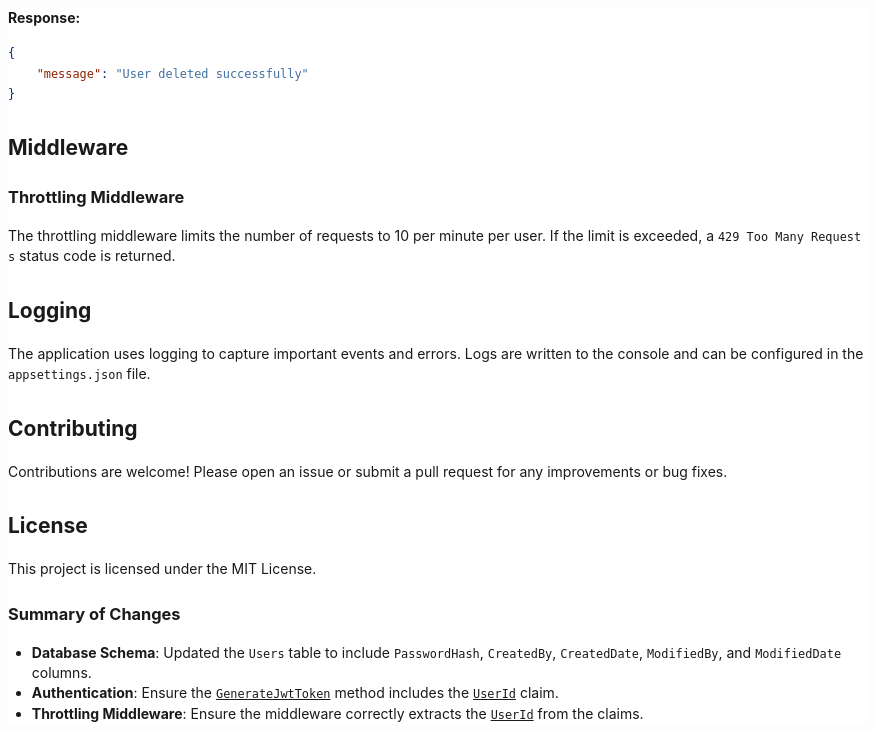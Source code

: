 **Response:**
```json
{
    "message": "User deleted successfully"
}
```

## Middleware

### Throttling Middleware

The throttling middleware limits the number of requests to 10 per minute per user. If the limit is exceeded, a `429 Too Many Requests` status code is returned.

## Logging

The application uses logging to capture important events and errors. Logs are written to the console and can be configured in the `appsettings.json` file.

## Contributing

Contributions are welcome! Please open an issue or submit a pull request for any improvements or bug fixes.

## License

This project is licensed under the MIT License.


### Summary of Changes

- **Database Schema**: Updated the `Users` table to include `PasswordHash`, `CreatedBy`, `CreatedDate`, `ModifiedBy`, and `ModifiedDate` columns.
- **Authentication**: Ensure the [`GenerateJwtToken`](command:_github.copilot.openSymbolFromReferences?%5B%22%22%2C%5B%7B%22uri%22%3A%7B%22scheme%22%3A%22file%22%2C%22authority%22%3A%22%22%2C%22path%22%3A%22%2FUsers%2Freynananislag%2FProjects%2FAbcUserManagement%2FAbcUserManagement%2FControllers%2FAuthController.cs%22%2C%22query%22%3A%22%22%2C%22fragment%22%3A%22%22%7D%2C%22pos%22%3A%7B%22line%22%3A42%2C%22character%22%3A28%7D%7D%5D%2C%22932a8d3e-b41f-4c9d-bd71-0f8a8c882545%22%5D "Go to definition") method includes the [`UserId`](command:_github.copilot.openSymbolFromReferences?%5B%22%22%2C%5B%7B%22uri%22%3A%7B%22scheme%22%3A%22file%22%2C%22authority%22%3A%22%22%2C%22path%22%3A%22%2FUsers%2Freynananislag%2FProjects%2FAbcUserManagement%2FAbcUserManagement%2FControllers%2FAuthController.cs%22%2C%22query%22%3A%22%22%2C%22fragment%22%3A%22%22%7D%2C%22pos%22%3A%7B%22line%22%3A62%2C%22character%22%3A31%7D%7D%5D%2C%22932a8d3e-b41f-4c9d-bd71-0f8a8c882545%22%5D "Go to definition") claim.
- **Throttling Middleware**: Ensure the middleware correctly extracts the [`UserId`](command:_github.copilot.openSymbolFromReferences?%5B%22%22%2C%5B%7B%22uri%22%3A%7B%22scheme%22%3A%22file%22%2C%22authority%22%3A%22%22%2C%22path%22%3A%22%2FUsers%2Freynananislag%2FProjects%2FAbcUserManagement%2FAbcUserManagement%2FControllers%2FAuthController.cs%22%2C%22query%22%3A%22%22%2C%22fragment%22%3A%22%22%7D%2C%22pos%22%3A%7B%22line%22%3A62%2C%22character%22%3A31%7D%7D%5D%2C%22932a8d3e-b41f-4c9d-bd71-0f8a8c882545%22%5D "Go to definition") from the claims.
